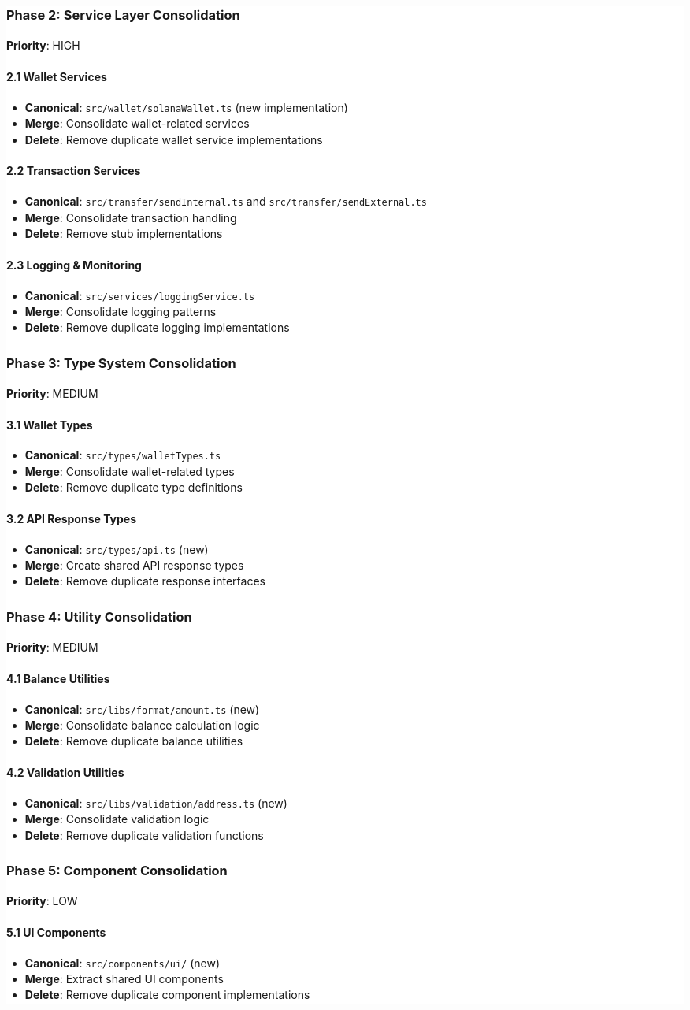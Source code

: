 ### Phase 2: Service Layer Consolidation
**Priority**: HIGH

#### 2.1 Wallet Services
- **Canonical**: `src/wallet/solanaWallet.ts` (new implementation)
- **Merge**: Consolidate wallet-related services
- **Delete**: Remove duplicate wallet service implementations

#### 2.2 Transaction Services
- **Canonical**: `src/transfer/sendInternal.ts` and `src/transfer/sendExternal.ts`
- **Merge**: Consolidate transaction handling
- **Delete**: Remove stub implementations

#### 2.3 Logging & Monitoring
- **Canonical**: `src/services/loggingService.ts`
- **Merge**: Consolidate logging patterns
- **Delete**: Remove duplicate logging implementations

### Phase 3: Type System Consolidation
**Priority**: MEDIUM

#### 3.1 Wallet Types
- **Canonical**: `src/types/walletTypes.ts`
- **Merge**: Consolidate wallet-related types
- **Delete**: Remove duplicate type definitions

#### 3.2 API Response Types
- **Canonical**: `src/types/api.ts` (new)
- **Merge**: Create shared API response types
- **Delete**: Remove duplicate response interfaces

### Phase 4: Utility Consolidation
**Priority**: MEDIUM

#### 4.1 Balance Utilities
- **Canonical**: `src/libs/format/amount.ts` (new)
- **Merge**: Consolidate balance calculation logic
- **Delete**: Remove duplicate balance utilities

#### 4.2 Validation Utilities
- **Canonical**: `src/libs/validation/address.ts` (new)
- **Merge**: Consolidate validation logic
- **Delete**: Remove duplicate validation functions

### Phase 5: Component Consolidation
**Priority**: LOW

#### 5.1 UI Components
- **Canonical**: `src/components/ui/` (new)
- **Merge**: Extract shared UI components
- **Delete**: Remove duplicate component implementations
